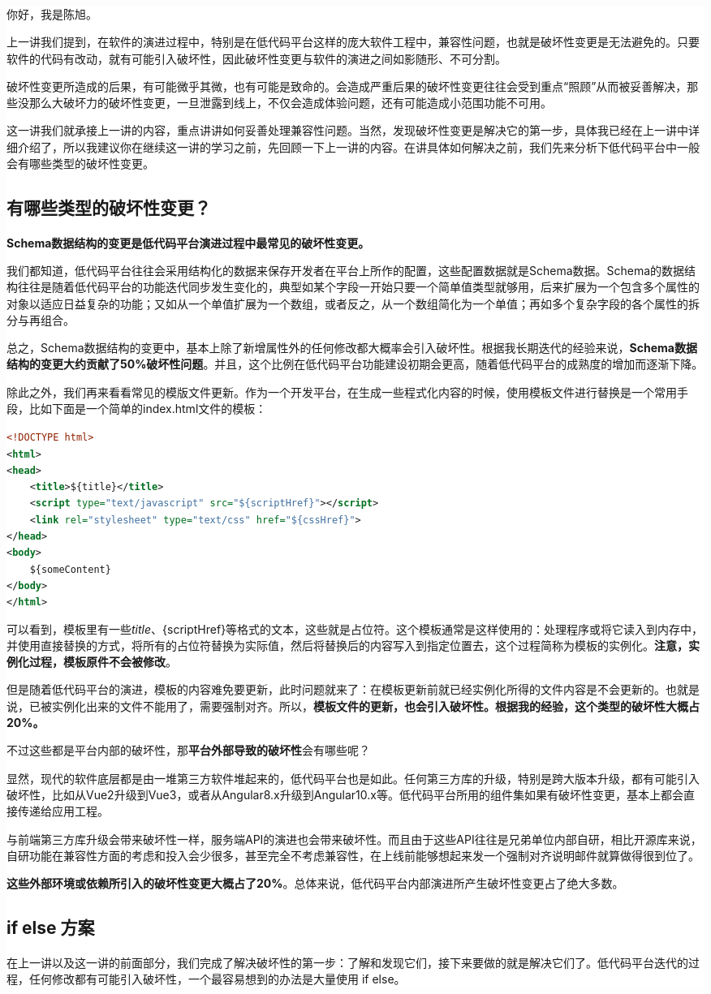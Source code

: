 你好，我是陈旭。

上一讲我们提到，在软件的演进过程中，特别是在低代码平台这样的庞大软件工程中，兼容性问题，也就是破坏性变更是无法避免的。只要软件的代码有改动，就有可能引入破坏性，因此破坏性变更与软件的演进之间如影随形、不可分割。

破坏性变更所造成的后果，有可能微乎其微，也有可能是致命的。会造成严重后果的破坏性变更往往会受到重点“照顾”从而被妥善解决，那些没那么大破坏力的破坏性变更，一旦泄露到线上，不仅会造成体验问题，还有可能造成小范围功能不可用。

这一讲我们就承接上一讲的内容，重点讲讲如何妥善处理兼容性问题。当然，发现破坏性变更是解决它的第一步，具体我已经在上一讲中详细介绍了，所以我建议你在继续这一讲的学习之前，先回顾一下上一讲的内容。在讲具体如何解决之前，我们先来分析下低代码平台中一般会有哪些类型的破坏性变更。

## 有哪些类型的破坏性变更？

**Schema数据结构的变更是低代码平台演进过程中最常见的破坏性变更。**

我们都知道，低代码平台往往会采用结构化的数据来保存开发者在平台上所作的配置，这些配置数据就是Schema数据。Schema的数据结构往往是随着低代码平台的功能迭代同步发生变化的，典型如某个字段一开始只要一个简单值类型就够用，后来扩展为一个包含多个属性的对象以适应日益复杂的功能；又如从一个单值扩展为一个数组，或者反之，从一个数组简化为一个单值；再如多个复杂字段的各个属性的拆分与再组合。

总之，Schema数据结构的变更中，基本上除了新增属性外的任何修改都大概率会引入破坏性。根据我长期迭代的经验来说，**Schema数据结构的变更大约贡献了50%破坏性问题**。并且，这个比例在低代码平台功能建设初期会更高，随着低代码平台的成熟度的增加而逐渐下降。

除此之外，我们再来看看常见的模版文件更新。作为一个开发平台，在生成一些程式化内容的时候，使用模板文件进行替换是一个常用手段，比如下面是一个简单的index.html文件的模板：

```xml
<!DOCTYPE html>
<html>
<head>
    <title>${title}</title>
    <script type="text/javascript" src="${scriptHref}"></script>
    <link rel="stylesheet" type="text/css" href="${cssHref}">
</head>
<body>
    ${someContent}
</body>
</html>
```

可以看到，模板里有一些${title}、${scriptHref}等格式的文本，这些就是占位符。这个模板通常是这样使用的：处理程序或将它读入到内存中，并使用直接替换的方式，将所有的占位符替换为实际值，然后将替换后的内容写入到指定位置去，这个过程简称为模板的实例化。**注意，实例化过程，模板原件不会被修改**。

但是随着低代码平台的演进，模板的内容难免要更新，此时问题就来了：在模板更新前就已经实例化所得的文件内容是不会更新的。也就是说，已被实例化出来的文件不能用了，需要强制对齐。所以，**模板文件的更新，也会引入破坏性。根据我的经验，这个类型的破坏性大概占20%。**

不过这些都是平台内部的破坏性，那**平台外部导致的破坏性**会有哪些呢？

显然，现代的软件底层都是由一堆第三方软件堆起来的，低代码平台也是如此。任何第三方库的升级，特别是跨大版本升级，都有可能引入破坏性，比如从Vue2升级到Vue3，或者从Angular8.x升级到Angular10.x等。低代码平台所用的组件集如果有破坏性变更，基本上都会直接传递给应用工程。

与前端第三方库升级会带来破坏性一样，服务端API的演进也会带来破坏性。而且由于这些API往往是兄弟单位内部自研，相比开源库来说，自研功能在兼容性方面的考虑和投入会少很多，甚至完全不考虑兼容性，在上线前能够想起来发一个强制对齐说明邮件就算做得很到位了。

**这些外部环境或依赖所引入的破坏性变更大概占了20%**。总体来说，低代码平台内部演进所产生破坏性变更占了绝大多数。

## if else 方案

在上一讲以及这一讲的前面部分，我们完成了解决破坏性的第一步：了解和发现它们，接下来要做的就是解决它们了。低代码平台迭代的过程，任何修改都有可能引入破坏性，一个最容易想到的办法是大量使用 if else。
